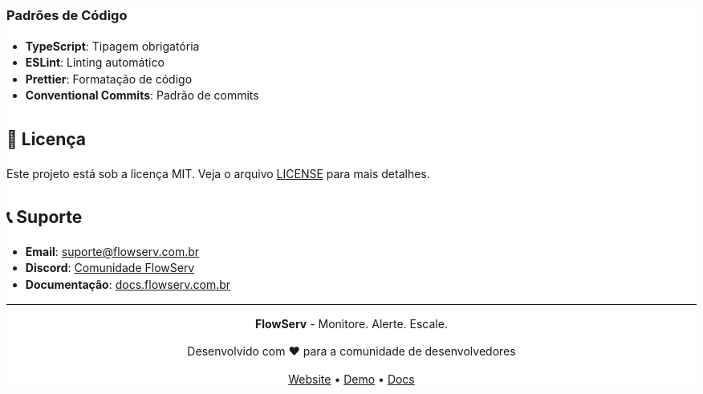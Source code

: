 ### Padrões de Código

- **TypeScript**: Tipagem obrigatória
- **ESLint**: Linting automático
- **Prettier**: Formatação de código
- **Conventional Commits**: Padrão de commits

## 📝 Licença

Este projeto está sob a licença MIT. Veja o arquivo [LICENSE](LICENSE) para mais detalhes.

## 📞 Suporte

- **Email**: suporte@flowserv.com.br
- **Discord**: [Comunidade FlowServ](https://discord.gg/flowserv)
- **Documentação**: [docs.flowserv.com.br](https://docs.flowserv.com.br)

---

<div align="center">

**FlowServ** - Monitore. Alerte. Escale.

Desenvolvido com ❤️ para a comunidade de desenvolvedores

[Website](https://flowserv.com.br) • [Demo](https://demo.flowserv.com.br) • [Docs](https://docs.flowserv.com.br)

</div>

